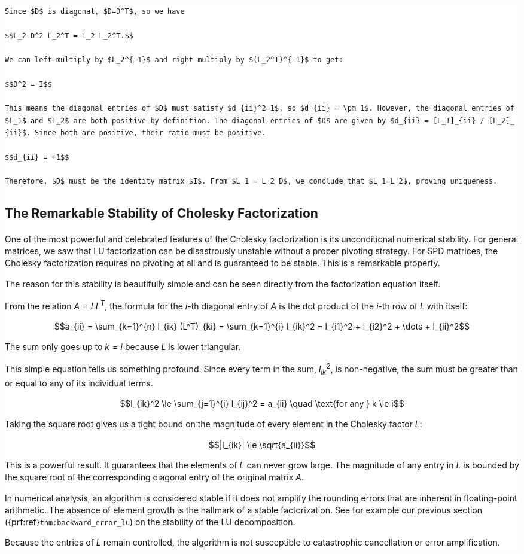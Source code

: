 ````{prf:proof}
Since $D$ is diagonal, $D=D^T$, so we have 

$$L_2 D^2 L_2^T = L_2 L_2^T.$$

We can left-multiply by $L_2^{-1}$ and right-multiply by $(L_2^T)^{-1}$ to get:

$$D^2 = I$$

This means the diagonal entries of $D$ must satisfy $d_{ii}^2=1$, so $d_{ii} = \pm 1$. However, the diagonal entries of $L_1$ and $L_2$ are both positive by definition. The diagonal entries of $D$ are given by $d_{ii} = [L_1]_{ii} / [L_2]_{ii}$. Since both are positive, their ratio must be positive.

$$d_{ii} = +1$$

Therefore, $D$ must be the identity matrix $I$. From $L_1 = L_2 D$, we conclude that $L_1=L_2$, proving uniqueness.
````

## The Remarkable Stability of Cholesky Factorization

One of the most powerful and celebrated features of the Cholesky factorization is its unconditional numerical stability. For general matrices, we saw that LU factorization can be disastrously unstable without a proper pivoting strategy. For SPD matrices, the Cholesky factorization requires no pivoting at all and is guaranteed to be stable. This is a remarkable property.

The reason for this stability is beautifully simple and can be seen directly from the factorization equation itself.

From the relation $A = LL^T$, the formula for the $i$-th diagonal entry of $A$ is the dot product of the $i$-th row of $L$ with itself:

$$a_{ii} = \sum_{k=1}^{n} l_{ik} (L^T)_{ki} = \sum_{k=1}^{i} l_{ik}^2 = l_{i1}^2 + l_{i2}^2 + \dots + l_{ii}^2$$

The sum only goes up to $k=i$ because $L$ is lower triangular.

This simple equation tells us something profound. Since every term in the sum, $l_{ik}^2$, is non-negative, the sum must be greater than or equal to any of its individual terms.

$$l_{ik}^2 \le \sum_{j=1}^{i} l_{ij}^2 = a_{ii} \quad \text{for any } k \le i$$

Taking the square root gives us a tight bound on the magnitude of every element in the Cholesky factor $L$:

$$|l_{ik}| \le \sqrt{a_{ii}}$$

This is a powerful result. It guarantees that the elements of $L$ can never grow large. The magnitude of any entry in $L$ is bounded by the square root of the corresponding diagonal entry of the original matrix $A$.

In numerical analysis, an algorithm is considered stable if it does not amplify the rounding errors that are inherent in floating-point arithmetic. The absence of element growth is the hallmark of a stable factorization. See for example our previous section ({prf:ref}`thm:backward_error_lu`) on the stability of the LU decomposition.

Because the entries of $L$ remain controlled, the algorithm is not susceptible to catastrophic cancellation or error amplification.